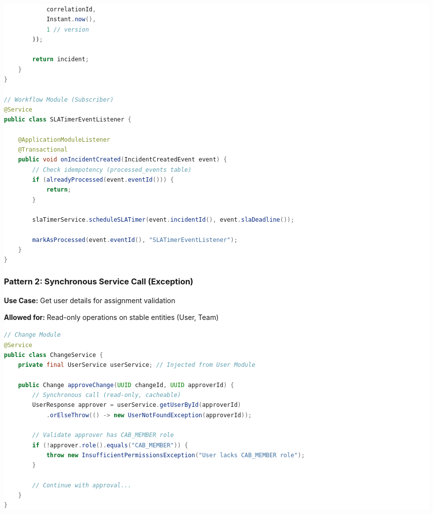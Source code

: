 ```java
            correlationId,
            Instant.now(),
            1 // version
        ));

        return incident;
    }
}

// Workflow Module (Subscriber)
@Service
public class SLATimerEventListener {

    @ApplicationModuleListener
    @Transactional
    public void onIncidentCreated(IncidentCreatedEvent event) {
        // Check idempotency (processed_events table)
        if (alreadyProcessed(event.eventId())) {
            return;
        }

        slaTimerService.scheduleSLATimer(event.incidentId(), event.slaDeadline());

        markAsProcessed(event.eventId(), "SLATimerEventListener");
    }
}
```

### Pattern 2: Synchronous Service Call (Exception)

**Use Case:** Get user details for assignment validation

**Allowed for:** Read-only operations on stable entities (User, Team)

```java
// Change Module
@Service
public class ChangeService {
    private final UserService userService; // Injected from User Module

    public Change approveChange(UUID changeId, UUID approverId) {
        // Synchronous call (read-only, cacheable)
        UserResponse approver = userService.getUserById(approverId)
            .orElseThrow(() -> new UserNotFoundException(approverId));

        // Validate approver has CAB_MEMBER role
        if (!approver.role().equals("CAB_MEMBER")) {
            throw new InsufficientPermissionsException("User lacks CAB_MEMBER role");
        }

        // Continue with approval...
    }
}
```
